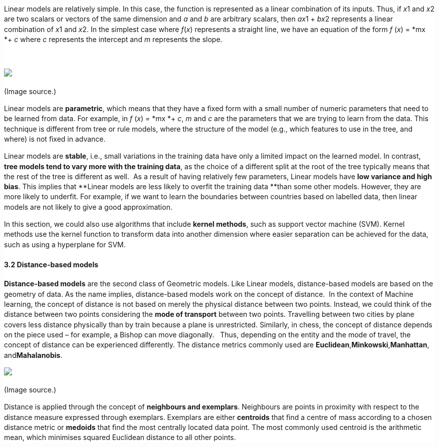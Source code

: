 Linear models are relatively simple. In this case, the function is represented as a linear combination of its inputs. Thus, if *x*1 and *x*2 are two scalars or vectors of the same dimension and *a* and *b* are arbitrary scalars, then *ax*1 + *bx*2 represents a linear combination of *x*1 and *x*2. In the simplest case where *f*(*x*) represents a straight line, we have an equation of the form *f* (*x*) = *mx *+ *c* where *c* represents the intercept and *m* represents the slope.

 

![](https://www.kdnuggets.com/wp-content/uploads/ajit-fig3-line.jpg)


(Image source.)

Linear models are **parametric**, which means that they have a ﬁxed form with a small number of numeric parameters that need to be learned from data. For example, in *f* (*x*) = *mx *+ *c*, *m* and *c* are the parameters that we are trying to learn from the data. This technique is different from tree or rule models, where the structure of the model (e.g., which features to use in the tree, and where) is not ﬁxed in advance.

Linear models are **stable**, i.e., small variations in the training data have only a limited impact on the learned model. In contrast, **tree models tend to vary more with the training data**, as the choice of a different split at the root of the tree typically means that the rest of the tree is different as well.  As a result of having relatively few parameters, Linear models have **low variance and high bias**. This implies that **Linear models are less likely to overfit the training data **than some other models. However, they are more likely to underfit. For example, if we want to learn the boundaries between countries based on labelled data, then linear models are not likely to give a good approximation.

In this section, we could also use algorithms that include **kernel methods**, such as support vector machine (SVM). Kernel methods use the kernel function to transform data into another dimension where easier separation can be achieved for the data, such as using a hyperplane for SVM.

#### 3.2 Distance-based models

**Distance-based models** are the second class of Geometric models. Like Linear models, distance-based models are based on the geometry of data. As the name implies, distance-based models work on the concept of distance.  In the context of Machine learning, the concept of distance is not based on merely the physical distance between two points. Instead, we could think of the distance between two points considering the **mode of transport** between two points. Travelling between two cities by plane covers less distance physically than by train because a plane is unrestricted. Similarly, in chess, the concept of distance depends on the piece used – for example, a Bishop can move diagonally.   Thus, depending on the entity and the mode of travel, the concept of distance can be experienced differently. The distance metrics commonly used are **Euclidean**,**Minkowski**,**Manhattan**, and**Mahalanobis**.

![](https://www.kdnuggets.com/wp-content/uploads/ajit-fig4-distance.jpg)


(Image source.)

Distance is applied through the concept of **neighbours and exemplars**. Neighbours are points in proximity with respect to the distance measure expressed through exemplars. Exemplars are either **centroids** that ﬁnd a centre of mass according to a chosen distance metric or **medoids** that ﬁnd the most centrally located data point. The most commonly used centroid is the arithmetic mean, which minimises squared Euclidean distance to all other points.

